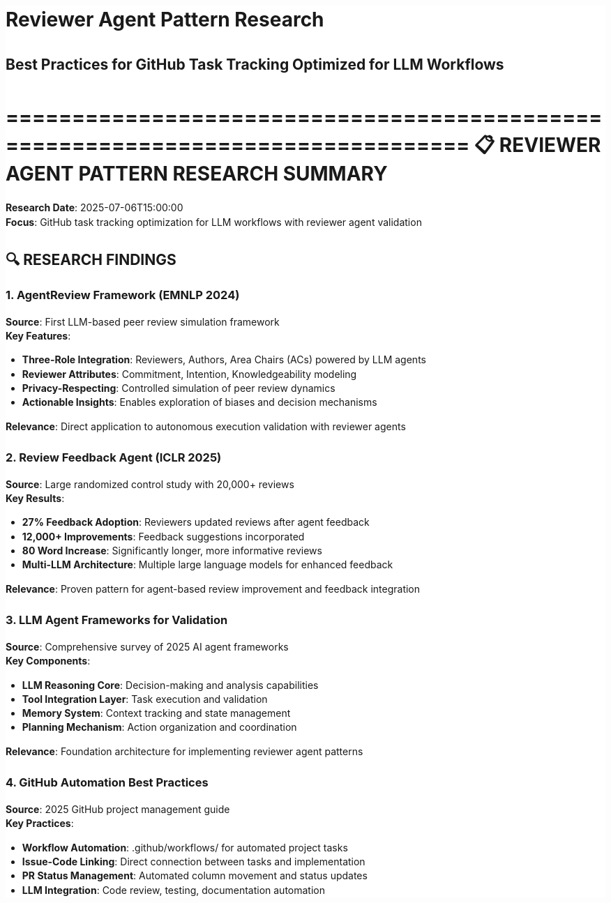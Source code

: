 # Reviewer Agent Pattern Research
## Best Practices for GitHub Task Tracking Optimized for LLM Workflows

================================================================================
📋 REVIEWER AGENT PATTERN RESEARCH SUMMARY
================================================================================
**Research Date**: 2025-07-06T15:00:00  
**Focus**: GitHub task tracking optimization for LLM workflows with reviewer agent validation

## 🔍 RESEARCH FINDINGS

### 1. AgentReview Framework (EMNLP 2024)
**Source**: First LLM-based peer review simulation framework  
**Key Features**:
- **Three-Role Integration**: Reviewers, Authors, Area Chairs (ACs) powered by LLM agents
- **Reviewer Attributes**: Commitment, Intention, Knowledgeability modeling
- **Privacy-Respecting**: Controlled simulation of peer review dynamics
- **Actionable Insights**: Enables exploration of biases and decision mechanisms

**Relevance**: Direct application to autonomous execution validation with reviewer agents

### 2. Review Feedback Agent (ICLR 2025)
**Source**: Large randomized control study with 20,000+ reviews  
**Key Results**:
- **27% Feedback Adoption**: Reviewers updated reviews after agent feedback
- **12,000+ Improvements**: Feedback suggestions incorporated
- **80 Word Increase**: Significantly longer, more informative reviews
- **Multi-LLM Architecture**: Multiple large language models for enhanced feedback

**Relevance**: Proven pattern for agent-based review improvement and feedback integration

### 3. LLM Agent Frameworks for Validation
**Source**: Comprehensive survey of 2025 AI agent frameworks  
**Key Components**:
- **LLM Reasoning Core**: Decision-making and analysis capabilities
- **Tool Integration Layer**: Task execution and validation
- **Memory System**: Context tracking and state management
- **Planning Mechanism**: Action organization and coordination

**Relevance**: Foundation architecture for implementing reviewer agent patterns

### 4. GitHub Automation Best Practices
**Source**: 2025 GitHub project management guide  
**Key Practices**:
- **Workflow Automation**: .github/workflows/ for automated project tasks
- **Issue-Code Linking**: Direct connection between tasks and implementation
- **PR Status Management**: Automated column movement and status updates
- **LLM Integration**: Code review, testing, documentation automation
